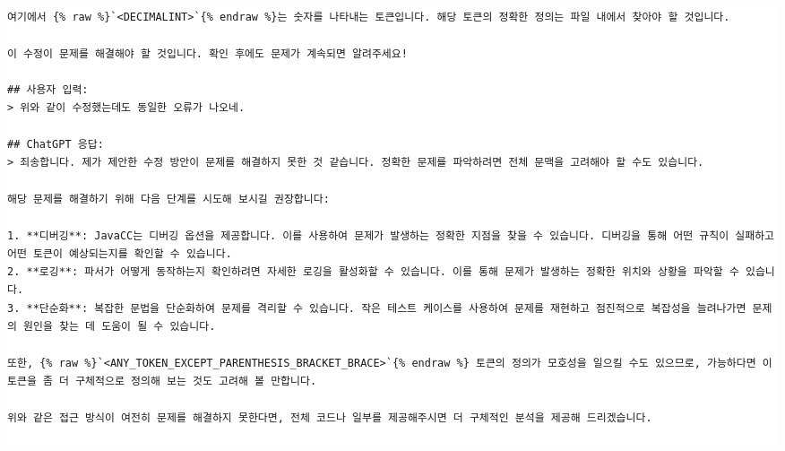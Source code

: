 ```{% endraw %}
여기에서 {% raw %}`<DECIMALINT>`{% endraw %}는 숫자를 나타내는 토큰입니다. 해당 토큰의 정확한 정의는 파일 내에서 찾아야 할 것입니다.

이 수정이 문제를 해결해야 할 것입니다. 확인 후에도 문제가 계속되면 알려주세요!

## 사용자 입력:
> 위와 같이 수정했는데도 동일한 오류가 나오네.

## ChatGPT 응답:
> 죄송합니다. 제가 제안한 수정 방안이 문제를 해결하지 못한 것 같습니다. 정확한 문제를 파악하려면 전체 문맥을 고려해야 할 수도 있습니다.

해당 문제를 해결하기 위해 다음 단계를 시도해 보시길 권장합니다:

1. **디버깅**: JavaCC는 디버깅 옵션을 제공합니다. 이를 사용하여 문제가 발생하는 정확한 지점을 찾을 수 있습니다. 디버깅을 통해 어떤 규칙이 실패하고 어떤 토큰이 예상되는지를 확인할 수 있습니다.
2. **로깅**: 파서가 어떻게 동작하는지 확인하려면 자세한 로깅을 활성화할 수 있습니다. 이를 통해 문제가 발생하는 정확한 위치와 상황을 파악할 수 있습니다.
3. **단순화**: 복잡한 문법을 단순화하여 문제를 격리할 수 있습니다. 작은 테스트 케이스를 사용하여 문제를 재현하고 점진적으로 복잡성을 늘려나가면 문제의 원인을 찾는 데 도움이 될 수 있습니다.

또한, {% raw %}`<ANY_TOKEN_EXCEPT_PARENTHESIS_BRACKET_BRACE>`{% endraw %} 토큰의 정의가 모호성을 일으킬 수도 있으므로, 가능하다면 이 토큰을 좀 더 구체적으로 정의해 보는 것도 고려해 볼 만합니다.

위와 같은 접근 방식이 여전히 문제를 해결하지 못한다면, 전체 코드나 일부를 제공해주시면 더 구체적인 분석을 제공해 드리겠습니다.

